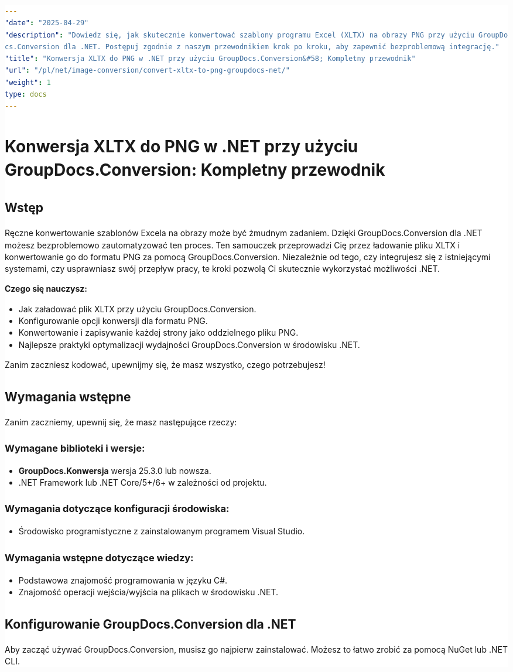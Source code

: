 ```yaml
---
"date": "2025-04-29"
"description": "Dowiedz się, jak skutecznie konwertować szablony programu Excel (XLTX) na obrazy PNG przy użyciu GroupDocs.Conversion dla .NET. Postępuj zgodnie z naszym przewodnikiem krok po kroku, aby zapewnić bezproblemową integrację."
"title": "Konwersja XLTX do PNG w .NET przy użyciu GroupDocs.Conversion&#58; Kompletny przewodnik"
"url": "/pl/net/image-conversion/convert-xltx-to-png-groupdocs-net/"
"weight": 1
type: docs
---
```

# Konwersja XLTX do PNG w .NET przy użyciu GroupDocs.Conversion: Kompletny przewodnik

## Wstęp

Ręczne konwertowanie szablonów Excela na obrazy może być żmudnym zadaniem. Dzięki GroupDocs.Conversion dla .NET możesz bezproblemowo zautomatyzować ten proces. Ten samouczek przeprowadzi Cię przez ładowanie pliku XLTX i konwertowanie go do formatu PNG za pomocą GroupDocs.Conversion. Niezależnie od tego, czy integrujesz się z istniejącymi systemami, czy usprawniasz swój przepływ pracy, te kroki pozwolą Ci skutecznie wykorzystać możliwości .NET.

**Czego się nauczysz:**
- Jak załadować plik XLTX przy użyciu GroupDocs.Conversion.
- Konfigurowanie opcji konwersji dla formatu PNG.
- Konwertowanie i zapisywanie każdej strony jako oddzielnego pliku PNG.
- Najlepsze praktyki optymalizacji wydajności GroupDocs.Conversion w środowisku .NET.

Zanim zaczniesz kodować, upewnijmy się, że masz wszystko, czego potrzebujesz!

## Wymagania wstępne

Zanim zaczniemy, upewnij się, że masz następujące rzeczy:

### Wymagane biblioteki i wersje:
- **GroupDocs.Konwersja** wersja 25.3.0 lub nowsza.
- .NET Framework lub .NET Core/5+/6+ w zależności od projektu.

### Wymagania dotyczące konfiguracji środowiska:
- Środowisko programistyczne z zainstalowanym programem Visual Studio.

### Wymagania wstępne dotyczące wiedzy:
- Podstawowa znajomość programowania w języku C#.
- Znajomość operacji wejścia/wyjścia na plikach w środowisku .NET.

## Konfigurowanie GroupDocs.Conversion dla .NET

Aby zacząć używać GroupDocs.Conversion, musisz go najpierw zainstalować. Możesz to łatwo zrobić za pomocą NuGet lub .NET CLI.
